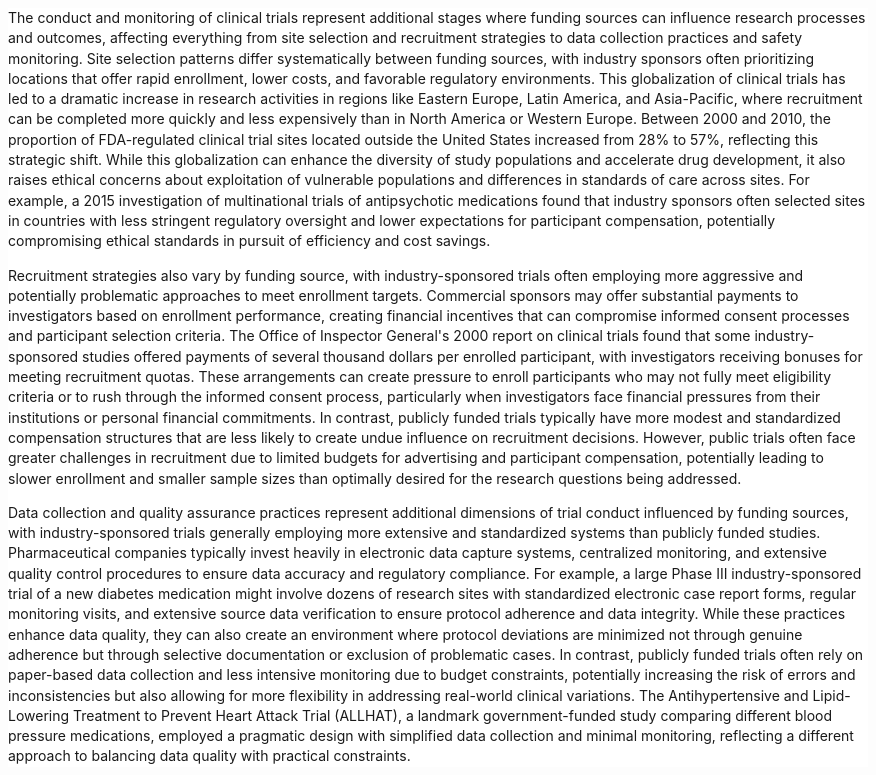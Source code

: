 The conduct and monitoring of clinical trials represent additional stages where funding sources can influence research processes and outcomes, affecting everything from site selection and recruitment strategies to data collection practices and safety monitoring. Site selection patterns differ systematically between funding sources, with industry sponsors often prioritizing locations that offer rapid enrollment, lower costs, and favorable regulatory environments. This globalization of clinical trials has led to a dramatic increase in research activities in regions like Eastern Europe, Latin America, and Asia-Pacific, where recruitment can be completed more quickly and less expensively than in North America or Western Europe. Between 2000 and 2010, the proportion of FDA-regulated clinical trial sites located outside the United States increased from 28% to 57%, reflecting this strategic shift. While this globalization can enhance the diversity of study populations and accelerate drug development, it also raises ethical concerns about exploitation of vulnerable populations and differences in standards of care across sites. For example, a 2015 investigation of multinational trials of antipsychotic medications found that industry sponsors often selected sites in countries with less stringent regulatory oversight and lower expectations for participant compensation, potentially compromising ethical standards in pursuit of efficiency and cost savings.

Recruitment strategies also vary by funding source, with industry-sponsored trials often employing more aggressive and potentially problematic approaches to meet enrollment targets. Commercial sponsors may offer substantial payments to investigators based on enrollment performance, creating financial incentives that can compromise informed consent processes and participant selection criteria. The Office of Inspector General's 2000 report on clinical trials found that some industry-sponsored studies offered payments of several thousand dollars per enrolled participant, with investigators receiving bonuses for meeting recruitment quotas. These arrangements can create pressure to enroll participants who may not fully meet eligibility criteria or to rush through the informed consent process, particularly when investigators face financial pressures from their institutions or personal financial commitments. In contrast, publicly funded trials typically have more modest and standardized compensation structures that are less likely to create undue influence on recruitment decisions. However, public trials often face greater challenges in recruitment due to limited budgets for advertising and participant compensation, potentially leading to slower enrollment and smaller sample sizes than optimally desired for the research questions being addressed.

Data collection and quality assurance practices represent additional dimensions of trial conduct influenced by funding sources, with industry-sponsored trials generally employing more extensive and standardized systems than publicly funded studies. Pharmaceutical companies typically invest heavily in electronic data capture systems, centralized monitoring, and extensive quality control procedures to ensure data accuracy and regulatory compliance. For example, a large Phase III industry-sponsored trial of a new diabetes medication might involve dozens of research sites with standardized electronic case report forms, regular monitoring visits, and extensive source data verification to ensure protocol adherence and data integrity. While these practices enhance data quality, they can also create an environment where protocol deviations are minimized not through genuine adherence but through selective documentation or exclusion of problematic cases. In contrast, publicly funded trials often rely on paper-based data collection and less intensive monitoring due to budget constraints, potentially increasing the risk of errors and inconsistencies but also allowing for more flexibility in addressing real-world clinical variations. The Antihypertensive and Lipid-Lowering Treatment to Prevent Heart Attack Trial (ALLHAT), a landmark government-funded study comparing different blood pressure medications, employed a pragmatic design with simplified data collection and minimal monitoring, reflecting a different approach to balancing data quality with practical constraints.
